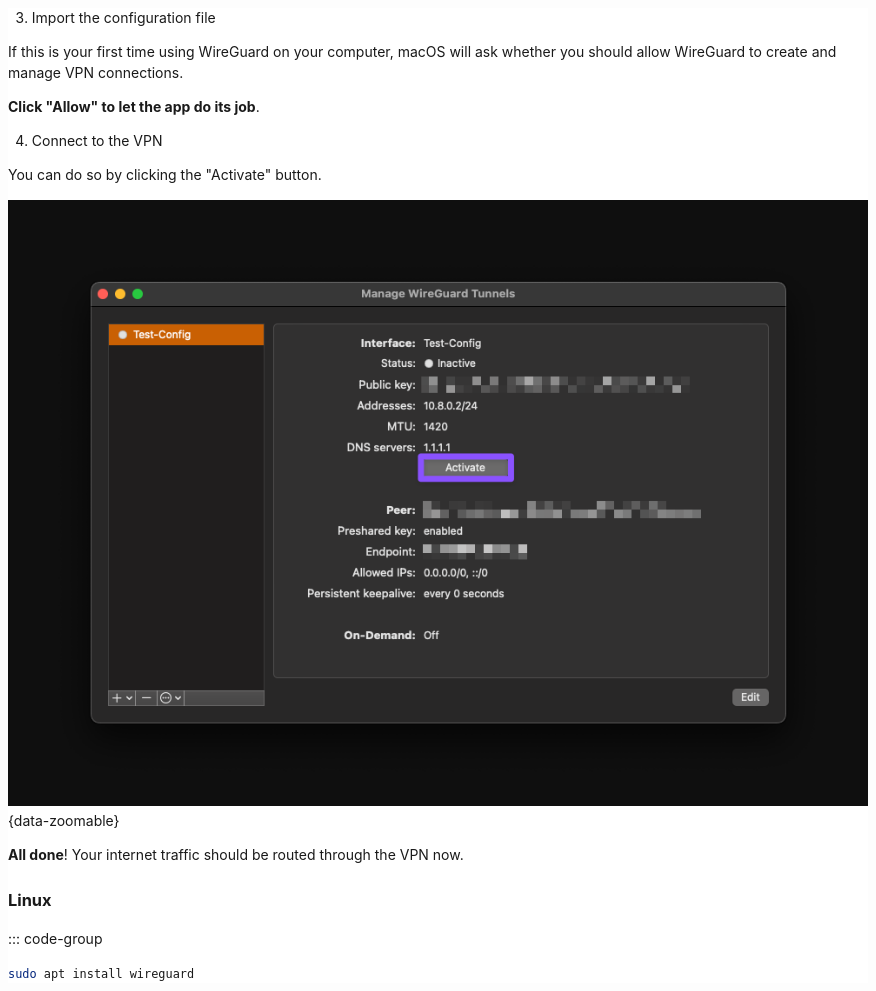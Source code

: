 3. Import the configuration file

<video width="1440" autoplay controls loop muted>
  <source src="/videos/vpn/wireguard-easy/import-config-macos.mp4" type="video/mp4" />
</video>

If this is your first time using WireGuard on your computer, macOS will ask whether you should allow WireGuard to create and manage VPN connections. 

**Click "Allow" to let the app do its job**.

4. Connect to the VPN

You can do so by clicking the "Activate" button.

![Connecting to a WireGuard config on macOS](/images/vpn/wireguard-easy/macos-connect.png){data-zoomable}

**All done**! Your internet traffic should be routed through the VPN now.

### Linux

::: code-group

```bash [Debian/Ubuntu]
sudo apt install wireguard
```

